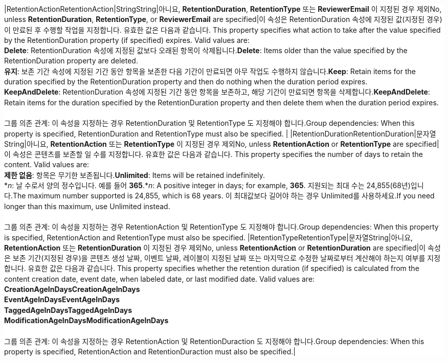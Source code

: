    |<span data-ttu-id="98a17-213">RetentionAction</span><span class="sxs-lookup"><span data-stu-id="98a17-213">RetentionAction</span></span>|<span data-ttu-id="98a17-214">String</span><span class="sxs-lookup"><span data-stu-id="98a17-214">String</span></span>|<span data-ttu-id="98a17-215">아니요, **RetentionDuration**, **RetentionType** 또는 **ReviewerEmail** 이 지정된 경우 제외</span><span class="sxs-lookup"><span data-stu-id="98a17-215">No, unless **RetentionDuration**, **RetentionType**, or **ReviewerEmail** are specified</span></span>|<span data-ttu-id="98a17-p114">이 속성은 RetentionDuration 속성에 지정된 값(지정된 경우)이 만료된 후 수행할 작업을 지정합니다. 유효한 값은 다음과 같습니다. </span><span class="sxs-lookup"><span data-stu-id="98a17-p114">This property specifies what action to take after the value specified by the RetentionDuration property (if specified) expires. Valid values are: </span></span></br><span data-ttu-id="98a17-218">**Delete**: RetentionDuration 속성에 지정된 값보다 오래된 항목이 삭제됩니다.</span><span class="sxs-lookup"><span data-stu-id="98a17-218">**Delete**: Items older than the value specified by the RetentionDuration property are deleted.</span></span></br><span data-ttu-id="98a17-219">**유지**: 보존 기간 속성에 지정된 기간 동안 항목을 보존한 다음 기간이 만료되면 아무 작업도 수행하지 않습니다.</span><span class="sxs-lookup"><span data-stu-id="98a17-219">**Keep**: Retain items for the duration specified by the RetentionDuration property and then do nothing when the duration period expires.</span></span> </br><span data-ttu-id="98a17-220">**KeepAndDelete**: RetentionDuration 속성에 지정된 기간 동안 항목을 보존하고, 해당 기간이 만료되면 항목을 삭제합니다.</span><span class="sxs-lookup"><span data-stu-id="98a17-220">**KeepAndDelete**: Retain items for the duration specified by the RetentionDuration property and then delete them when the duration period expires.</span></span> </br> </br> <span data-ttu-id="98a17-221">그룹 의존 관계: 이 속성을 지정하는 경우 RetentionDuration 및 RetentionType 도 지정해야 합니다.</span><span class="sxs-lookup"><span data-stu-id="98a17-221">Group dependencies: When this property is specified, RetentionDuration and RetentionType must also be specified.</span></span> |
   |<span data-ttu-id="98a17-222">RetentionDuration</span><span class="sxs-lookup"><span data-stu-id="98a17-222">RetentionDuration</span></span>|<span data-ttu-id="98a17-223">문자열</span><span class="sxs-lookup"><span data-stu-id="98a17-223">String</span></span>|<span data-ttu-id="98a17-224">아니요, **RetentionAction** 또는 **RetentionType** 이 지정된 경우 제외</span><span class="sxs-lookup"><span data-stu-id="98a17-224">No, unless **RetentionAction** or **RetentionType** are specified</span></span>|<span data-ttu-id="98a17-p115">이 속성은 콘텐츠를 보존할 일 수를 지정합니다. 유효한 값은 다음과 같습니다. </span><span class="sxs-lookup"><span data-stu-id="98a17-p115">This property specifies the number of days to retain the content. Valid values are: </span></span></br><span data-ttu-id="98a17-227">**제한 없음**: 항목은 무기한 보존됩니다.</span><span class="sxs-lookup"><span data-stu-id="98a17-227">**Unlimited**: Items will be retained indefinitely.</span></span> </br><span data-ttu-id="98a17-228">\**_n_*: 날 수로서 양의 정수입니다. 예를 들어 **365**.</span><span class="sxs-lookup"><span data-stu-id="98a17-228">\**_n_*: A positive integer in days; for example, **365**.</span></span> <span data-ttu-id="98a17-229">지원되는 최대 수는 24,855(68년)입니다.</span><span class="sxs-lookup"><span data-stu-id="98a17-229">The maximum number supported is 24,855, which is 68 years.</span></span> <span data-ttu-id="98a17-230">이 최대값보다 길어야 하는 경우 Unlimited를 사용하세요.</span><span class="sxs-lookup"><span data-stu-id="98a17-230">If you need longer than this maximum, use Unlimited instead.</span></span></br> </br> <span data-ttu-id="98a17-231">그룹 의존 관계: 이 속성을 지정하는 경우 RetentionAction 및 RetentionType 도 지정해야 합니다.</span><span class="sxs-lookup"><span data-stu-id="98a17-231">Group dependencies: When this property is specified, RetentionAction and RetentionType must also be specified.</span></span>
   |<span data-ttu-id="98a17-232">RetentionType</span><span class="sxs-lookup"><span data-stu-id="98a17-232">RetentionType</span></span>|<span data-ttu-id="98a17-233">문자열</span><span class="sxs-lookup"><span data-stu-id="98a17-233">String</span></span>|<span data-ttu-id="98a17-234">아니요, **RetentionAction** 또는 **RetentionDuration** 이 지정된 경우 제외</span><span class="sxs-lookup"><span data-stu-id="98a17-234">No, unless **RetentionAction** or **RetentionDuration** are specified</span></span>|<span data-ttu-id="98a17-p117">이 속성은 보존 기간(지정된 경우)을 콘텐츠 생성 날짜, 이벤트 날짜, 레이블이 지정된 날짜 또는 마지막으로 수정한 날짜로부터 계산해야 하는지 여부를 지정합니다. 유효한 값은 다음과 같습니다. </span><span class="sxs-lookup"><span data-stu-id="98a17-p117">This property specifies whether the retention duration (if specified) is calculated from the content creation date, event date, when labeled date, or last modified date. Valid values are: </span></span></br><span data-ttu-id="98a17-237">**CreationAgeInDays**</span><span class="sxs-lookup"><span data-stu-id="98a17-237">**CreationAgeInDays**</span></span></br><span data-ttu-id="98a17-238">**EventAgeInDays**</span><span class="sxs-lookup"><span data-stu-id="98a17-238">**EventAgeInDays**</span></span></br><span data-ttu-id="98a17-239">**TaggedAgeInDays**</span><span class="sxs-lookup"><span data-stu-id="98a17-239">**TaggedAgeInDays**</span></span></br><span data-ttu-id="98a17-240">**ModificationAgeInDays**</span><span class="sxs-lookup"><span data-stu-id="98a17-240">**ModificationAgeInDays**</span></span> </br> </br> <span data-ttu-id="98a17-241">그룹 의존 관계: 이 속성을 지정하는 경우 RetentionAction 및 RetentionDuraction 도 지정해야 합니다.</span><span class="sxs-lookup"><span data-stu-id="98a17-241">Group dependencies: When this property is specified, RetentionAction and RetentionDuraction must also be specified.</span></span>|